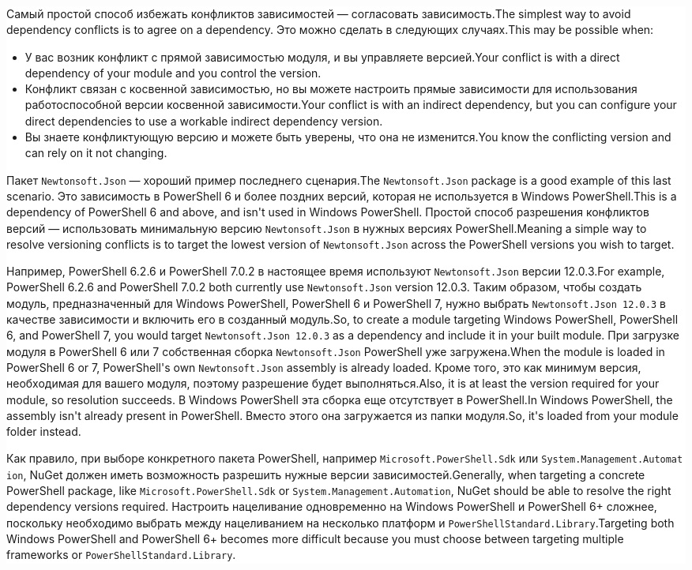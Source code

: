 <span data-ttu-id="19fb6-203">Самый простой способ избежать конфликтов зависимостей — согласовать зависимость.</span><span class="sxs-lookup"><span data-stu-id="19fb6-203">The simplest way to avoid dependency conflicts is to agree on a dependency.</span></span> <span data-ttu-id="19fb6-204">Это можно сделать в следующих случаях.</span><span class="sxs-lookup"><span data-stu-id="19fb6-204">This may be possible when:</span></span>

- <span data-ttu-id="19fb6-205">У вас возник конфликт с прямой зависимостью модуля, и вы управляете версией.</span><span class="sxs-lookup"><span data-stu-id="19fb6-205">Your conflict is with a direct dependency of your module and you control the version.</span></span>
- <span data-ttu-id="19fb6-206">Конфликт связан с косвенной зависимостью, но вы можете настроить прямые зависимости для использования работоспособной версии косвенной зависимости.</span><span class="sxs-lookup"><span data-stu-id="19fb6-206">Your conflict is with an indirect dependency, but you can configure your direct dependencies to use a workable indirect dependency version.</span></span>
- <span data-ttu-id="19fb6-207">Вы знаете конфликтующую версию и можете быть уверены, что она не изменится.</span><span class="sxs-lookup"><span data-stu-id="19fb6-207">You know the conflicting version and can rely on it not changing.</span></span>

<span data-ttu-id="19fb6-208">Пакет `Newtonsoft.Json` — хороший пример последнего сценария.</span><span class="sxs-lookup"><span data-stu-id="19fb6-208">The `Newtonsoft.Json` package is a good example of this last scenario.</span></span> <span data-ttu-id="19fb6-209">Это зависимость в PowerShell 6 и более поздних версий, которая не используется в Windows PowerShell.</span><span class="sxs-lookup"><span data-stu-id="19fb6-209">This is a dependency of PowerShell 6 and above, and isn't used in Windows PowerShell.</span></span> <span data-ttu-id="19fb6-210">Простой способ разрешения конфликтов версий — использовать минимальную версию `Newtonsoft.Json` в нужных версиях PowerShell.</span><span class="sxs-lookup"><span data-stu-id="19fb6-210">Meaning a simple way to resolve versioning conflicts is to target the lowest version of `Newtonsoft.Json` across the PowerShell versions you wish to target.</span></span>

<span data-ttu-id="19fb6-211">Например, PowerShell 6.2.6 и PowerShell 7.0.2 в настоящее время используют `Newtonsoft.Json` версии 12.0.3.</span><span class="sxs-lookup"><span data-stu-id="19fb6-211">For example, PowerShell 6.2.6 and PowerShell 7.0.2 both currently use `Newtonsoft.Json` version 12.0.3.</span></span> <span data-ttu-id="19fb6-212">Таким образом, чтобы создать модуль, предназначенный для Windows PowerShell, PowerShell 6 и PowerShell 7, нужно выбрать `Newtonsoft.Json 12.0.3` в качестве зависимости и включить его в созданный модуль.</span><span class="sxs-lookup"><span data-stu-id="19fb6-212">So, to create a module targeting Windows PowerShell, PowerShell 6, and PowerShell 7, you would target `Newtonsoft.Json 12.0.3` as a dependency and include it in your built module.</span></span> <span data-ttu-id="19fb6-213">При загрузке модуля в PowerShell 6 или 7 собственная сборка `Newtonsoft.Json` PowerShell уже загружена.</span><span class="sxs-lookup"><span data-stu-id="19fb6-213">When the module is loaded in PowerShell 6 or 7, PowerShell's own `Newtonsoft.Json` assembly is already loaded.</span></span> <span data-ttu-id="19fb6-214">Кроме того, это как минимум версия, необходимая для вашего модуля, поэтому разрешение будет выполняться.</span><span class="sxs-lookup"><span data-stu-id="19fb6-214">Also, it is at least the version required for your module, so resolution succeeds.</span></span> <span data-ttu-id="19fb6-215">В Windows PowerShell эта сборка еще отсутствует в PowerShell.</span><span class="sxs-lookup"><span data-stu-id="19fb6-215">In Windows PowerShell, the assembly isn't already present in PowerShell.</span></span> <span data-ttu-id="19fb6-216">Вместо этого она загружается из папки модуля.</span><span class="sxs-lookup"><span data-stu-id="19fb6-216">So, it's loaded from your module folder instead.</span></span>

<span data-ttu-id="19fb6-217">Как правило, при выборе конкретного пакета PowerShell, например `Microsoft.PowerShell.Sdk` или `System.Management.Automation`, NuGet должен иметь возможность разрешить нужные версии зависимостей.</span><span class="sxs-lookup"><span data-stu-id="19fb6-217">Generally, when targeting a concrete PowerShell package, like `Microsoft.PowerShell.Sdk` or `System.Management.Automation`, NuGet should be able to resolve the right dependency versions required.</span></span> <span data-ttu-id="19fb6-218">Настроить нацеливание одновременно на Windows PowerShell и PowerShell 6+ сложнее, поскольку необходимо выбрать между нацеливанием на несколько платформ и `PowerShellStandard.Library`.</span><span class="sxs-lookup"><span data-stu-id="19fb6-218">Targeting both Windows PowerShell and PowerShell 6+ becomes more difficult because you must choose between targeting multiple frameworks or `PowerShellStandard.Library`.</span></span>
